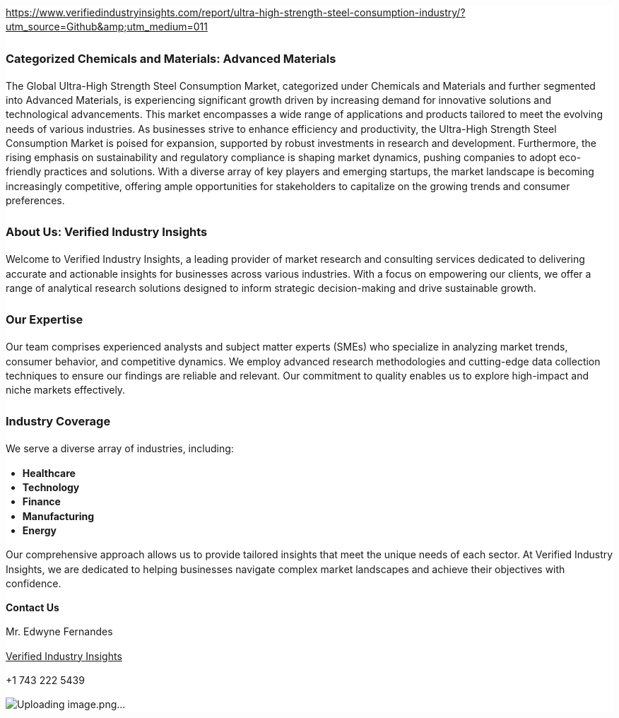 </strong><a href="https://www.verifiedindustryinsights.com/report/ultra-high-strength-steel-consumption-industry/?utm_source=Github&amp;utm_medium=011">https://www.verifiedindustryinsights.com/report/ultra-high-strength-steel-consumption-industry/?utm_source=Github&amp;utm_medium=011</a>&nbsp;</p><h3>Categorized Chemicals and Materials: Advanced Materials </h3><p>The Global Ultra-High Strength Steel Consumption Market, categorized under Chemicals and Materials and further segmented into Advanced Materials, is experiencing significant growth driven by increasing demand for innovative solutions and technological advancements. This market encompasses a wide range of applications and products tailored to meet the evolving needs of various industries. As businesses strive to enhance efficiency and productivity, the Ultra-High Strength Steel Consumption Market is poised for expansion, supported by robust investments in research and development. Furthermore, the rising emphasis on sustainability and regulatory compliance is shaping market dynamics, pushing companies to adopt eco-friendly practices and solutions. With a diverse array of key players and emerging startups, the market landscape is becoming increasingly competitive, offering ample opportunities for stakeholders to capitalize on the growing trends and consumer preferences.</p><h3>About Us: Verified Industry Insights</h3><p>Welcome to Verified Industry Insights, a leading provider of market research and consulting services dedicated to delivering accurate and actionable insights for businesses across various industries. With a focus on empowering our clients, we offer a range of analytical research solutions designed to inform strategic decision-making and drive sustainable growth.</p><h3>Our Expertise</h3><p>Our team comprises experienced analysts and subject matter experts (SMEs) who specialize in analyzing market trends, consumer behavior, and competitive dynamics. We employ advanced research methodologies and cutting-edge data collection techniques to ensure our findings are reliable and relevant. Our commitment to quality enables us to explore high-impact and niche markets effectively.</p><h3>Industry Coverage</h3><p>We serve a diverse array of industries, including:</p><ul><li><strong>Healthcare</strong></li><li><strong>Technology</strong></li><li><strong>Finance</strong></li><li><strong>Manufacturing</strong></li><li><strong>Energy</strong></li></ul><p>Our comprehensive approach allows us to provide tailored insights that meet the unique needs of each sector. At Verified Industry Insights, we are dedicated to helping businesses navigate complex market landscapes and achieve their objectives with confidence.</p><p><strong>Contact Us</strong></p><p>Mr. Edwyne Fernandes</p><p><a href="https://www.verifiedindustryinsights.com/">Verified Industry Insights</a></p><p>+1 743 222 5439</p>
![Uploading image.png…]()
